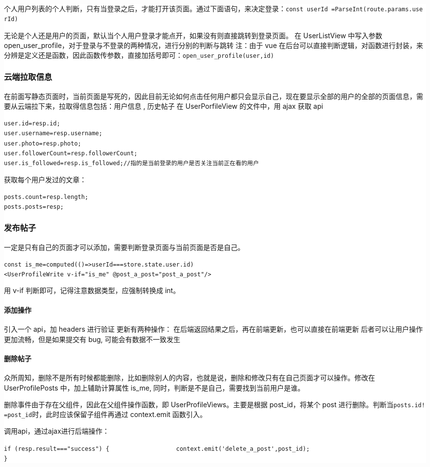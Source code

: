 个人用户列表的个人判断，只有当登录之后，才能打开该页面。通过下面语句，来决定登录：`const userId =ParseInt(route.params.userId)`

无论是个人还是用户的页面，默认当个人用户登录才能点开，如果没有则直接跳转到登录页面。
在 UserListView 中写入参数 open_user_profile，对于登录与不登录的两种情况，进行分别的判断与跳转
注：由于 vue 在后台可以直接判断逻辑，对函数进行封装，来分辨是定义还是函数，因此函数传参数，直接加括号即可：`open_user_profile(user,id)`

### 云端拉取信息

在前面写静态页面时，当前页面是写死的，因此目前无论如何点击任何用户都只会显示自己，现在要显示全部的用户的全部的页面信息，需要从云端拉下来，拉取得信息包括：用户信息 , 历史帖子
在 UserPorfileView 的文件中，用 ajax 获取 api

```vue
user.id=resp.id;
user.username=resp.username;
user.photo=resp.photo;
user.followerCount=resp.followerCount;
user.is_followed=resp.is_followed;//指的是当前登录的用户是否关注当前正在看的用户
```

获取每个用户发过的文章：

```vue
posts.count=resp.length;
posts.posts=resp;
```

### 发布帖子

一定是只有自己的页面才可以添加，需要判断登录页面与当前页面是否是自己。

```vue
const is_me=computed(()=>userId===store.state.user.id)
<UserProfileWrite v-if="is_me" @post_a_post="post_a_post"/>
```

用 v-if 判断即可，记得注意数据类型，应强制转换成 int。

#### 添加操作

引入一个 api，加 headers 进行验证
更新有两种操作：
在后端返回结果之后，再在前端更新，也可以直接在前端更新
后者可以让用户操作更加流畅，但是如果提交有 bug, 可能会有数据不一致发生

#### 删除帖子

众所周知，删除不是所有时候都能删除，比如删除别人的内容，也就是说，删除和修改只有在自己页面才可以操作。修改在 UserProfilePosts 中，加上辅助计算属性 is_me, 同时，判断是不是自己，需要找到当前用户是谁。

删除事件由于存在父组件，因此在父组件操作函数，即 UserProfileViews。主要是根据 post_id，将某个 post 进行删除。判断当`posts.id!=post_id`时，此时应该保留子组件再通过 context.emit 函数引入。

调用api，通过ajax进行后端操作：

```vue
if (resp.result==="success") {                   context.emit('delete_a_post',post_id);
}  
```
